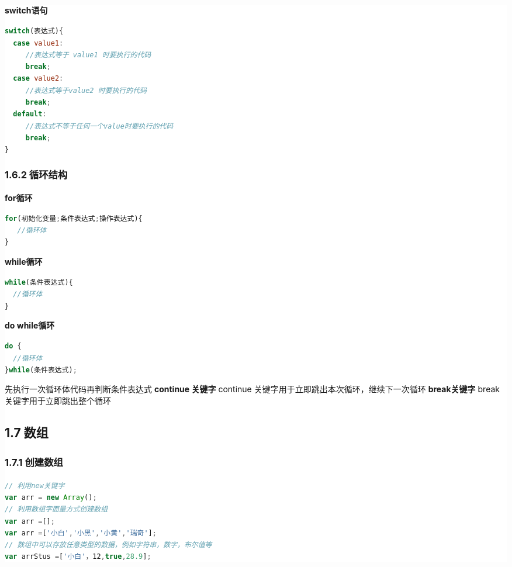 **switch语句**

```js
switch(表达式){
  case value1:
     //表达式等于 value1 时要执行的代码
     break;
  case value2:
     //表达式等于value2 时要执行的代码
     break;
  default:
     //表达式不等于任何一个value时要执行的代码
     break;
}
```

### 1.6.2 循环结构

**for循环**

```js
for(初始化变量;条件表达式;操作表达式){
   //循环体
}
```

**while循环**

```js
while(条件表达式){
  //循环体
}
```

**do while循环**

```js
do {
  //循环体
}while(条件表达式);
```

先执行一次循环体代码再判断条件表达式
**continue 关键字**
continue 关键字用于立即跳出本次循环，继续下一次循环
**break关键字**
break 关键字用于立即跳出整个循环

## 1.7 数组

### 1.7.1 创建数组

```js
// 利用new关键字
var arr = new Array(); 
// 利用数组字面量方式创建数组 
var arr =[];
var arr =['小白','小黑','小黄','瑞奇'];
// 数组中可以存放任意类型的数据，例如字符串，数字，布尔值等
var arrStus =['小白'，12,true,28.9];
```
